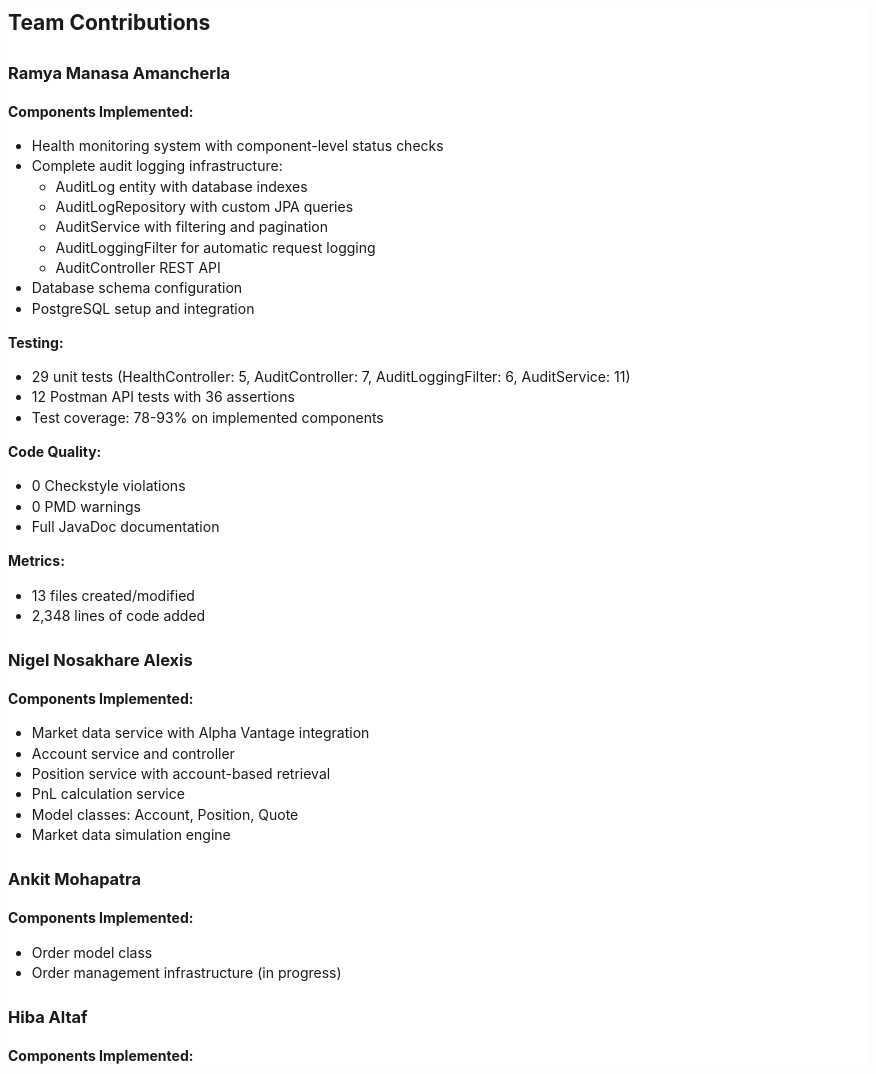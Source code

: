 
## **Team Contributions**

### **Ramya Manasa Amancherla**

**Components Implemented:**

* Health monitoring system with component-level status checks
* Complete audit logging infrastructure:
    * AuditLog entity with database indexes
    * AuditLogRepository with custom JPA queries
    * AuditService with filtering and pagination
    * AuditLoggingFilter for automatic request logging
    * AuditController REST API
* Database schema configuration
* PostgreSQL setup and integration

**Testing:**

* 29 unit tests (HealthController: 5, AuditController: 7, AuditLoggingFilter: 6, AuditService: 11\)
* 12 Postman API tests with 36 assertions
* Test coverage: 78-93% on implemented components

**Code Quality:**

* 0 Checkstyle violations
* 0 PMD warnings
* Full JavaDoc documentation

**Metrics:**

* 13 files created/modified
* 2,348 lines of code added

### **Nigel Nosakhare Alexis**

**Components Implemented:**

* Market data service with Alpha Vantage integration
* Account service and controller
* Position service with account-based retrieval
* PnL calculation service
* Model classes: Account, Position, Quote
* Market data simulation engine

### **Ankit Mohapatra**

**Components Implemented:**

* Order model class
* Order management infrastructure (in progress)

### **Hiba Altaf**

**Components Implemented:**

